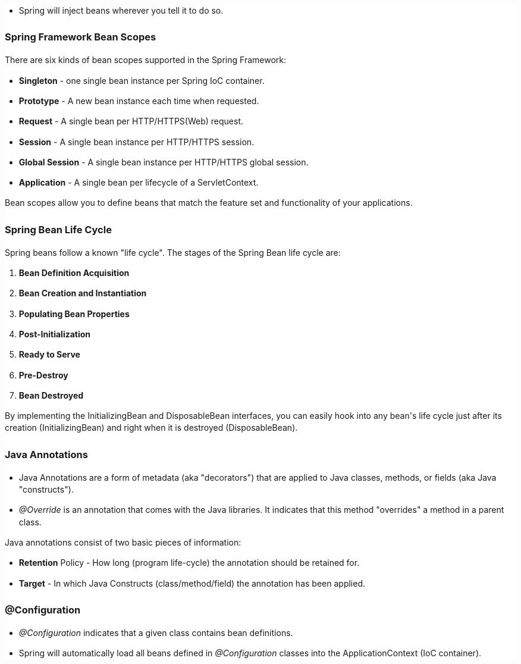 * Spring will inject beans wherever you tell it to do so.

### Spring Framework Bean Scopes
There are six kinds of bean scopes supported in the Spring Framework:

* **Singleton** - one single bean instance per Spring IoC container.

* **Prototype** - A new bean instance each time when requested.

* **Request** - A single bean per HTTP/HTTPS(Web) request.

* **Session** - A single bean instance per HTTP/HTTPS session.

* **Global Session** - A single bean instance per HTTP/HTTPS global session.

* **Application** - A single bean per lifecycle of a ServletContext.

Bean scopes allow you to define beans that match the feature set and functionality of your applications.

### Spring Bean Life Cycle
Spring beans follow a known "life cycle". The stages of the Spring Bean life cycle are:

1. **Bean Definition Acquisition**

2. **Bean Creation and Instantiation**

3. **Populating Bean Properties**

4. **Post-Initialization**

5. **Ready to Serve**

6. **Pre-Destroy**

7. **Bean Destroyed**

By implementing the InitializingBean and DisposableBean interfaces, you can easily hook into any bean's life cycle just after its creation (InitializingBean) and right when it is destroyed (DisposableBean).

### Java Annotations
* Java Annotations are a form of metadata (aka "decorators") that are applied to Java classes, methods, or fields (aka Java "constructs").

* *@Override* is an annotation that comes with the Java libraries. It indicates that this method "overrides" a method in a parent class.

Java annotations consist of two basic pieces of information:

* **Retention** Policy - How long (program life-cycle) the annotation should be retained for.

* **Target** - In which Java Constructs (class/method/field) the annotation has been applied.

### @Configuration
* *@Configuration* indicates that a given class contains bean definitions.

* Spring will automatically load all beans defined in *@Configuration* classes into the ApplicationContext (IoC container).

